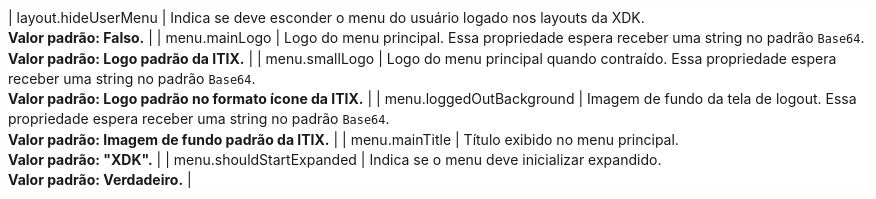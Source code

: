 | <span class="-red">layout.hideUserMenu</span>              | <span class="-red">Indica se deve esconder o menu do usuário logado nos layouts da XDK. <br/> **Valor padrão: Falso.**</span>                                                                                                                                                                                                                                                                                                                                                                                                                                                                                                                                                                                                                                                                                                                                             |
| <span class="-yellow">menu.mainLogo</span>                | <span class="-yellow">Logo do menu principal. Essa propriedade espera receber uma string no padrão `Base64`. <br/> **Valor padrão: Logo padrão da ITIX.** </span>                                                                                                                                                                                                                                                                                                                                                                                                                                                                                                                                                                                                                                                                                                        |
| <span class="-yellow">menu.smallLogo</span>               | <span class="-yellow">Logo do menu principal quando contraído. Essa propriedade espera receber uma string no padrão `Base64`. <br/> **Valor padrão: Logo padrão no formato ícone da ITIX.** </span>                                                                                                                                                                                                                                                                                                                                                                                                                                                                                                                                                                                                                                                                      |
| <span class="-yellow">menu.loggedOutBackground</span>     | <span class="-yellow">Imagem de fundo da tela de logout. Essa propriedade espera receber uma string no padrão `Base64`. <br/> **Valor padrão: Imagem de fundo padrão da ITIX.** </span>                                                                                                                                                                                                                                                                                                                                                                                                                                                                                                                                                                                                                                                                                  |
| <span class="-yellow">menu.mainTitle</span>               | <span class="-yellow">Título exibido no menu principal. <br/> **Valor padrão: "XDK".** </span>                                                                                                                                                                                                                                                                                                                                                                                                                                                                                                                                                                                                                                                                                                                                                                           |
| <span class="-yellow">menu.shouldStartExpanded</span>     | <span class="-yellow">Indica se o menu deve inicializar expandido. <br/> **Valor padrão: Verdadeiro.** </span>                                                                                                                                                                                                                                                                                                                                                                                                                                                                                                                                                                                                                                                                                                                                                           |